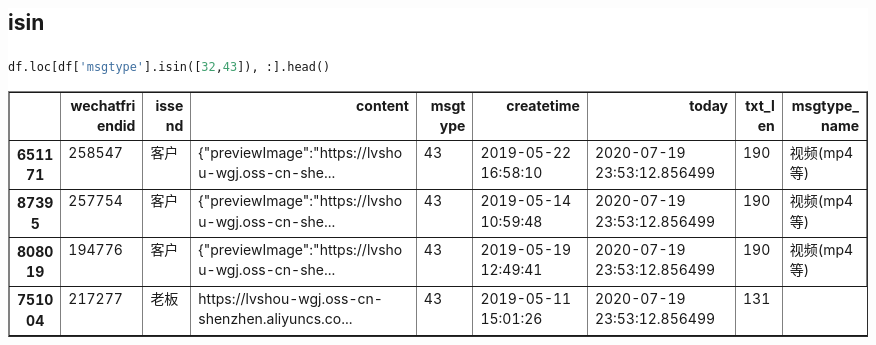 
## isin


```python
df.loc[df['msgtype'].isin([32,43]), :].head()
```

<table border="1" class="dataframe">
  <thead>
    <tr style="text-align: right;">
      <th></th>
      <th>wechatfriendid</th>
      <th>issend</th>
      <th>content</th>
      <th>msgtype</th>
      <th>createtime</th>
      <th>today</th>
      <th>txt_len</th>
      <th>msgtype_name</th>
    </tr>
  </thead>
  <tbody>
    <tr>
      <th>651171</th>
      <td>258547</td>
      <td>客户</td>
      <td>{"previewImage":"https://lvshou-wgj.oss-cn-she...</td>
      <td>43</td>
      <td>2019-05-22 16:58:10</td>
      <td>2020-07-19 23:53:12.856499</td>
      <td>190</td>
      <td>视频(mp4等)</td>
    </tr>
    <tr>
      <th>87395</th>
      <td>257754</td>
      <td>客户</td>
      <td>{"previewImage":"https://lvshou-wgj.oss-cn-she...</td>
      <td>43</td>
      <td>2019-05-14 10:59:48</td>
      <td>2020-07-19 23:53:12.856499</td>
      <td>190</td>
      <td>视频(mp4等)</td>
    </tr>
    <tr>
      <th>808019</th>
      <td>194776</td>
      <td>客户</td>
      <td>{"previewImage":"https://lvshou-wgj.oss-cn-she...</td>
      <td>43</td>
      <td>2019-05-19 12:49:41</td>
      <td>2020-07-19 23:53:12.856499</td>
      <td>190</td>
      <td>视频(mp4等)</td>
    </tr>
    <tr>
      <th>751004</th>
      <td>217277</td>
      <td>老板</td>
      <td>https://lvshou-wgj.oss-cn-shenzhen.aliyuncs.co...</td>
      <td>43</td>
      <td>2019-05-11 15:01:26</td>
      <td>2020-07-19 23:53:12.856499</td>
      <td>131</td>